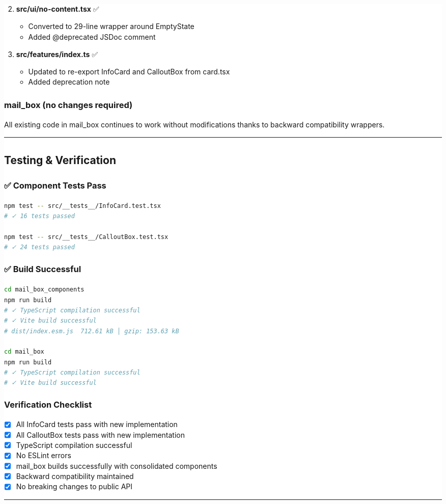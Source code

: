 2. **src/ui/no-content.tsx** ✅
   - Converted to 29-line wrapper around EmptyState
   - Added @deprecated JSDoc comment

3. **src/features/index.ts** ✅
   - Updated to re-export InfoCard and CalloutBox from card.tsx
   - Added deprecation note

### mail_box (no changes required)

All existing code in mail_box continues to work without modifications thanks to backward compatibility wrappers.

---

## Testing & Verification

### ✅ Component Tests Pass

```bash
npm test -- src/__tests__/InfoCard.test.tsx
# ✓ 16 tests passed

npm test -- src/__tests__/CalloutBox.test.tsx
# ✓ 24 tests passed
```

### ✅ Build Successful

```bash
cd mail_box_components
npm run build
# ✓ TypeScript compilation successful
# ✓ Vite build successful
# dist/index.esm.js  712.61 kB │ gzip: 153.63 kB

cd mail_box
npm run build
# ✓ TypeScript compilation successful
# ✓ Vite build successful
```

### Verification Checklist

- [x] All InfoCard tests pass with new implementation
- [x] All CalloutBox tests pass with new implementation
- [x] TypeScript compilation successful
- [x] No ESLint errors
- [x] mail_box builds successfully with consolidated components
- [x] Backward compatibility maintained
- [x] No breaking changes to public API

---
